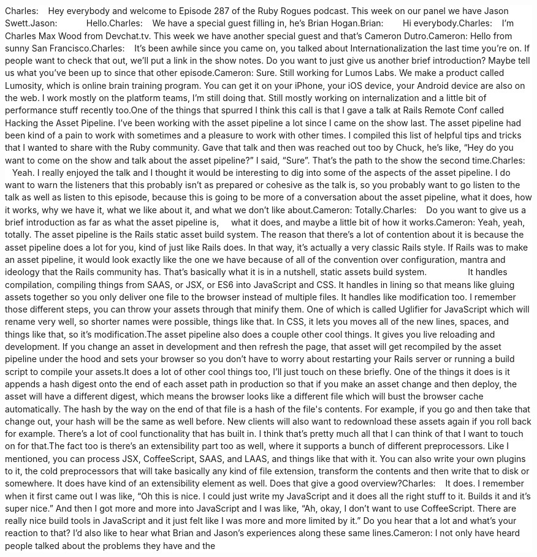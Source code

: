 Charles: &nbsp;&nbsp; Hey everybody and welcome to Episode 287 of the Ruby Rogues podcast. This week on our panel we have Jason Swett.Jason: &nbsp;&nbsp;&nbsp;&nbsp;&nbsp;&nbsp;&nbsp;&nbsp;&nbsp;&nbsp;&nbsp;Hello.Charles: &nbsp;&nbsp; We have a special guest filling in, he’s Brian Hogan.Brian: &nbsp;&nbsp;&nbsp;&nbsp;&nbsp;&nbsp; Hi everybody.Charles: &nbsp;&nbsp; I’m Charles Max Wood from Devchat.tv. This week we have another special guest and that’s Cameron Dutro.Cameron: Hello from sunny San Francisco.Charles: &nbsp;&nbsp; It’s been awhile since you came on, you talked about Internationalization the last time you’re on. If people want to check that out, we’ll put a link in the show notes. Do you want to just give us another brief introduction? Maybe tell us what you’ve been up to since that other episode.Cameron: Sure. Still working for Lumos Labs. We make a product called Lumosity, which is online brain training program. You can get it on your iPhone, your iOS device, your Android device are also on the web. I work mostly on the platform teams, I’m still doing that. Still mostly working on internalization and a little bit of performance stuff recently too.One of the things that spurred I think this call is that I gave a talk at Rails Remote Conf called Hacking the Asset Pipeline. I’ve been working with the asset pipeline a lot since I came on the show last. The asset pipeline had been kind of a pain to work with sometimes and a pleasure to work with other times. I compiled this list of helpful tips and tricks that I wanted to share with the Ruby community. Gave that talk and then was reached out too by Chuck, he’s like, “Hey do you want to come on the show and talk about the asset pipeline?” I said, “Sure”. That’s the path to the show the second time.Charles: &nbsp;&nbsp; Yeah. I really enjoyed the talk and I thought it would be interesting to dig into some of the aspects of the asset pipeline. I do want to warn the listeners that this probably isn’t as prepared or cohesive as the talk is, so you probably want to go listen to the talk as well as listen to this episode, because this is going to be more of a conversation about the asset pipeline, what it does, how it works, why we have it, what we like about it, and what we don’t like about.Cameron: Totally.Charles: &nbsp;&nbsp; Do you want to give us a brief introduction as far as what the asset pipeline is, &nbsp;&nbsp;&nbsp;&nbsp;what it does, and maybe a little bit of how it works.Cameron: Yeah, yeah, totally. The asset pipeline is the Rails static asset build system. The reason that there’s a lot of contention about it is because the asset pipeline does a lot for you, kind of just like Rails does. In that way, it’s actually a very classic Rails style. If Rails was to make an asset pipeline, it would look exactly like the one we have because of all of the convention over configuration, mantra and ideology that the Rails community has. That’s basically what it is in a nutshell, static assets build system. &nbsp;&nbsp;&nbsp;&nbsp;&nbsp;&nbsp;&nbsp;&nbsp;&nbsp;&nbsp;&nbsp;&nbsp;&nbsp;&nbsp;&nbsp; It handles compilation, compiling things from SAAS, or JSX, or ES6 into JavaScript and CSS. It handles in lining so that means like gluing assets together so you only deliver one file to the browser instead of multiple files. It handles like modification too. I remember those different steps, you can throw your assets through that minify them. One of which is called Uglifier for JavaScript which will rename very well, so shorter names were possible, things like that. In CSS, it lets you moves all of the new lines, spaces, and things like that, so it’s modification.The asset pipeline also does a couple other cool things. It gives you live reloading and development. If you change an asset in development and then refresh the page, that asset will get recompiled by the asset pipeline under the hood and sets your browser so you don’t have to worry about restarting your Rails server or running a build script to compile your assets.It does a lot of other cool things too, I’ll just touch on these briefly. One of the things it does is it appends a hash digest onto the end of each asset path in production so that if you make an asset change and then deploy, the asset will have a different digest, which means the browser looks like a different file which will bust the browser cache automatically. The hash by the way on the end of that file is a hash of the file's contents. For example, if you go and then take that change out, your hash will be the same as well before. New clients will also want to redownload these assets again if you roll back for example. There’s a lot of cool functionality that has built in. I think that’s pretty much all that I can think of that I want to touch on for that.The fact too is there’s an extensibility part too as well, where it supports a bunch of different preprocessors. Like I mentioned, you can process JSX, CoffeeScript, SAAS, and LAAS, and things like that with it. You can also write your own plugins to it, the cold preprocessors that will take basically any kind of file extension, transform the contents and then write that to disk or somewhere. It does have kind of an extensibility element as well. Does that give a good overview?Charles: &nbsp;&nbsp; It does. I remember when it first came out I was like, “Oh this is nice. I could just write my JavaScript and it does all the right stuff to it. Builds it and it’s super nice.” And then I got more and more into JavaScript and I was like, “Ah, okay, I don’t want to use CoffeeScript. There are really nice build tools in JavaScript and it just felt like I was more and more limited by it.” Do you hear that a lot and what’s your reaction to that? I’d also like to hear what Brian and Jason’s experiences along these same lines.Cameron: I not only have heard people talked about the problems they have and the